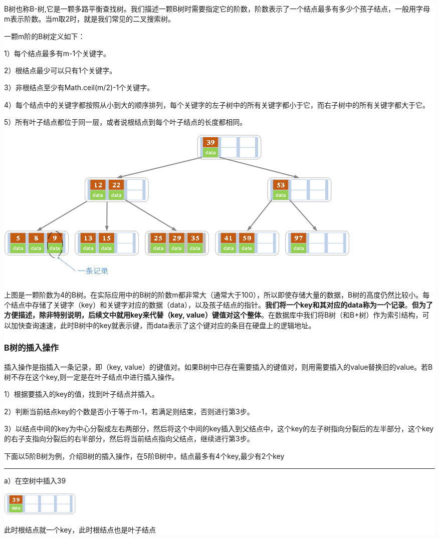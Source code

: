 B树也称B-树,它是一颗多路平衡查找树。我们描述一颗B树时需要指定它的阶数，阶数表示了一个结点最多有多少个孩子结点，一般用字母m表示阶数。当m取2时，就是我们常见的二叉搜索树。

一颗m阶的B树定义如下：

1）每个结点最多有m-1个关键字。

2）根结点最少可以只有1个关键字。

3）非根结点至少有Math.ceil(m/2)-1个关键字。

4）每个结点中的关键字都按照从小到大的顺序排列，每个关键字的左子树中的所有关键字都小于它，而右子树中的所有关键字都大于它。

5）所有叶子结点都位于同一层，或者说根结点到每个叶子结点的长度都相同。

![834468-20180406232634472-395289491](assets/834468-20180406232634472-395289491.png)

上图是一颗阶数为4的B树。在实际应用中的B树的阶数m都非常大（通常大于100），所以即使存储大量的数据，B树的高度仍然比较小。每个结点中存储了关键字（key）和关键字对应的数据（data），以及孩子结点的指针。**我们将一个key和其对应的data称为一个记录**。**但为了方便描述，除非特别说明，后续文中就用key来代替（key, value）键值对这个整体**。在数据库中我们将B树（和B+树）作为索引结构，可以加快查询速速，此时B树中的key就表示键，而data表示了这个键对应的条目在硬盘上的逻辑地址。

### B树的插入操作

插入操作是指插入一条记录，即（key, value）的键值对。如果B树中已存在需要插入的键值对，则用需要插入的value替换旧的value。若B树不存在这个key,则一定是在叶子结点中进行插入操作。

1）根据要插入的key的值，找到叶子结点并插入。

2）判断当前结点key的个数是否小于等于m-1，若满足则结束，否则进行第3步。

3）以结点中间的key为中心分裂成左右两部分，然后将这个中间的key插入到父结点中，这个key的左子树指向分裂后的左半部分，这个key的右子支指向分裂后的右半部分，然后将当前结点指向父结点，继续进行第3步。

下面以5阶B树为例，介绍B树的插入操作，在5阶B树中，结点最多有4个key,最少有2个key

------

a）在空树中插入39

![834468-20180406232637766-945625689](assets/834468-20180406232637766-945625689.png)

此时根结点就一个key，此时根结点也是叶子结点
